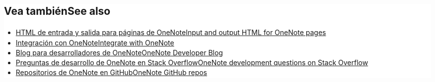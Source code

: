 <a name="see-also"></a>

## <a name="see-also"></a><span data-ttu-id="31f2a-420">Vea también</span><span class="sxs-lookup"><span data-stu-id="31f2a-420">See also</span></span>

- [<span data-ttu-id="31f2a-421">HTML de entrada y salida para páginas de OneNote</span><span class="sxs-lookup"><span data-stu-id="31f2a-421">Input and output HTML for OneNote pages</span></span>](onenote_input_output_html.md)
- [<span data-ttu-id="31f2a-422">Integración con OneNote</span><span class="sxs-lookup"><span data-stu-id="31f2a-422">Integrate with OneNote</span></span>](integrate_with_onenote.md)
- [<span data-ttu-id="31f2a-423">Blog para desarrolladores de OneNote</span><span class="sxs-lookup"><span data-stu-id="31f2a-423">OneNote Developer Blog</span></span>](http://go.microsoft.com/fwlink/?LinkID=390183)
- [<span data-ttu-id="31f2a-424">Preguntas de desarrollo de OneNote en Stack Overflow</span><span class="sxs-lookup"><span data-stu-id="31f2a-424">OneNote development questions on Stack Overflow</span></span>](http://go.microsoft.com/fwlink/?LinkID=390182)
- [<span data-ttu-id="31f2a-425">Repositorios de OneNote en GitHub</span><span class="sxs-lookup"><span data-stu-id="31f2a-425">OneNote GitHub repos</span></span>](http://go.microsoft.com/fwlink/?LinkID=390178)  
